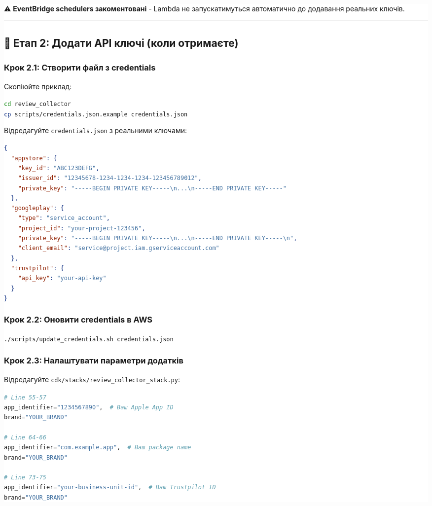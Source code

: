 ⚠️ **EventBridge schedulers закоментовані** - Lambda не запускатимуться автоматично до додавання реальних ключів.

---

## 🔑 Етап 2: Додати API ключі (коли отримаєте)

### Крок 2.1: Створити файл з credentials

Скопіюйте приклад:
```bash
cd review_collector
cp scripts/credentials.json.example credentials.json
```

Відредагуйте `credentials.json` з реальними ключами:
```json
{
  "appstore": {
    "key_id": "ABC123DEFG",
    "issuer_id": "12345678-1234-1234-1234-123456789012",
    "private_key": "-----BEGIN PRIVATE KEY-----\n...\n-----END PRIVATE KEY-----"
  },
  "googleplay": {
    "type": "service_account",
    "project_id": "your-project-123456",
    "private_key": "-----BEGIN PRIVATE KEY-----\n...\n-----END PRIVATE KEY-----\n",
    "client_email": "service@project.iam.gserviceaccount.com"
  },
  "trustpilot": {
    "api_key": "your-api-key"
  }
}
```

### Крок 2.2: Оновити credentials в AWS

```bash
./scripts/update_credentials.sh credentials.json
```

### Крок 2.3: Налаштувати параметри додатків

Відредагуйте `cdk/stacks/review_collector_stack.py`:

```python
# Line 55-57
app_identifier="1234567890",  # Ваш Apple App ID
brand="YOUR_BRAND"

# Line 64-66
app_identifier="com.example.app",  # Ваш package name
brand="YOUR_BRAND"

# Line 73-75
app_identifier="your-business-unit-id",  # Ваш Trustpilot ID
brand="YOUR_BRAND"
```
